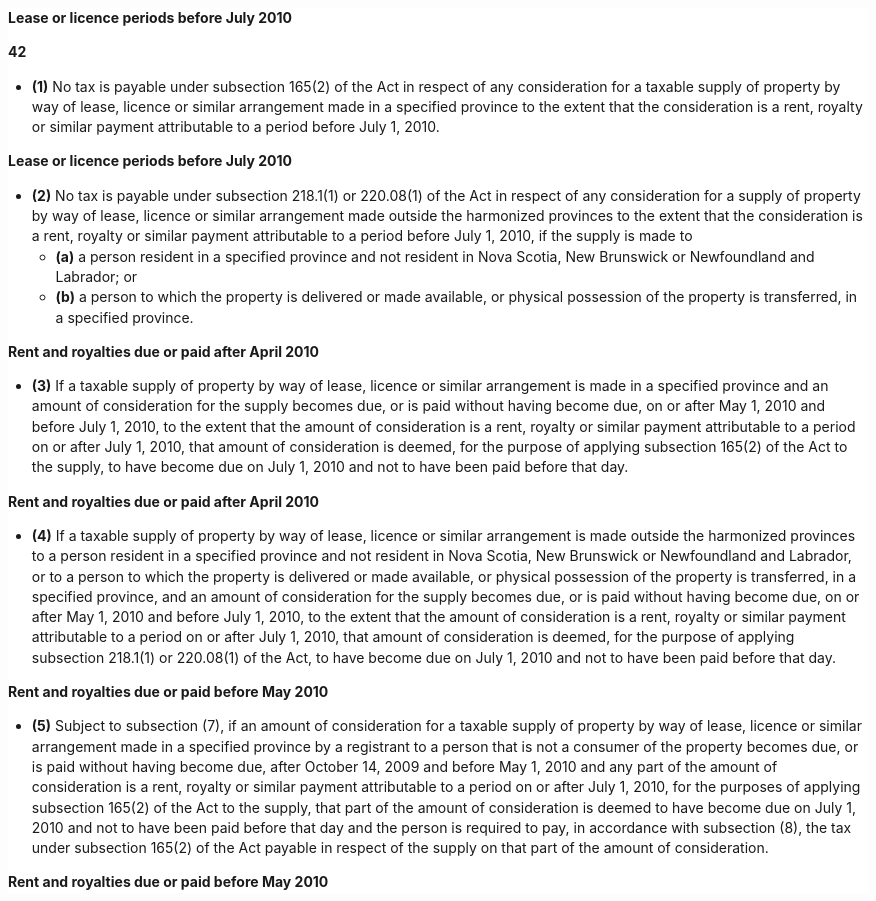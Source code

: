 
**Lease or licence periods before July 2010**

**42** 

- **(1)** No tax is payable under subsection 165(2) of the Act in respect of any consideration for a taxable supply of property by way of lease, licence or similar arrangement made in a specified province to the extent that the consideration is a rent, royalty or similar payment attributable to a period before July 1, 2010.

**Lease or licence periods before July 2010**

- **(2)** No tax is payable under subsection 218.1(1) or 220.08(1) of the Act in respect of any consideration for a supply of property by way of lease, licence or similar arrangement made outside the harmonized provinces to the extent that the consideration is a rent, royalty or similar payment attributable to a period before July 1, 2010, if the supply is made to
	- **(a)** a person resident in a specified province and not resident in Nova Scotia, New Brunswick or Newfoundland and Labrador; or
	- **(b)** a person to which the property is delivered or made available, or physical possession of the property is transferred, in a specified province.

**Rent and royalties due or paid after April 2010**

- **(3)** If a taxable supply of property by way of lease, licence or similar arrangement is made in a specified province and an amount of consideration for the supply becomes due, or is paid without having become due, on or after May 1, 2010 and before July 1, 2010, to the extent that the amount of consideration is a rent, royalty or similar payment attributable to a period on or after July 1, 2010, that amount of consideration is deemed, for the purpose of applying subsection 165(2) of the Act to the supply, to have become due on July 1, 2010 and not to have been paid before that day.

**Rent and royalties due or paid after April 2010**

- **(4)** If a taxable supply of property by way of lease, licence or similar arrangement is made outside the harmonized provinces to a person resident in a specified province and not resident in Nova Scotia, New Brunswick or Newfoundland and Labrador, or to a person to which the property is delivered or made available, or physical possession of the property is transferred, in a specified province, and an amount of consideration for the supply becomes due, or is paid without having become due, on or after May 1, 2010 and before July 1, 2010, to the extent that the amount of consideration is a rent, royalty or similar payment attributable to a period on or after July 1, 2010, that amount of consideration is deemed, for the purpose of applying subsection 218.1(1) or 220.08(1) of the Act, to have become due on July 1, 2010 and not to have been paid before that day.

**Rent and royalties due or paid before May 2010**

- **(5)** Subject to subsection (7), if an amount of consideration for a taxable supply of property by way of lease, licence or similar arrangement made in a specified province by a registrant to a person that is not a consumer of the property becomes due, or is paid without having become due, after October 14, 2009 and before May 1, 2010 and any part of the amount of consideration is a rent, royalty or similar payment attributable to a period on or after July 1, 2010, for the purposes of applying subsection 165(2) of the Act to the supply, that part of the amount of consideration is deemed to have become due on July 1, 2010 and not to have been paid before that day and the person is required to pay, in accordance with subsection (8), the tax under subsection 165(2) of the Act payable in respect of the supply on that part of the amount of consideration.

**Rent and royalties due or paid before May 2010**
